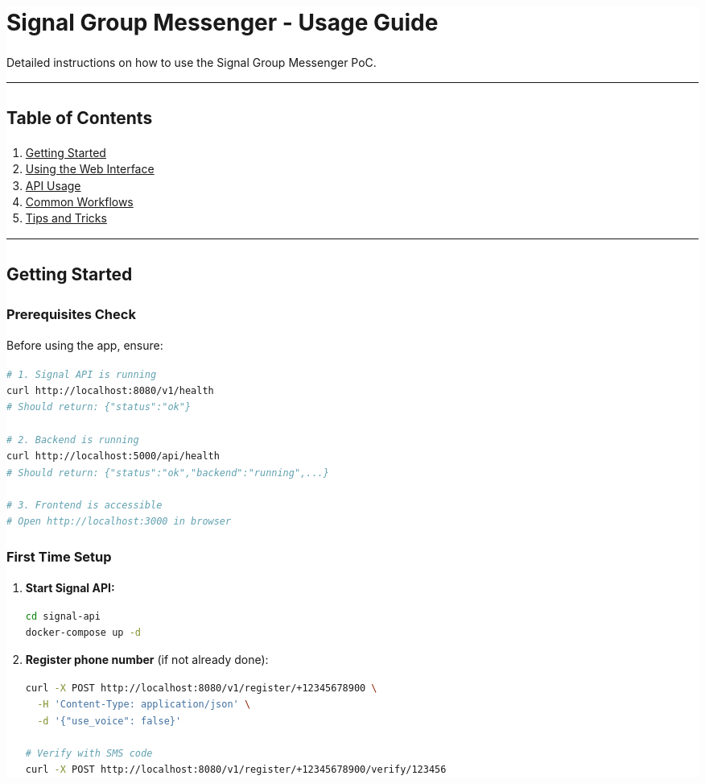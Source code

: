 # Signal Group Messenger - Usage Guide

Detailed instructions on how to use the Signal Group Messenger PoC.

---

## Table of Contents

1. [Getting Started](#getting-started)
2. [Using the Web Interface](#using-the-web-interface)
3. [API Usage](#api-usage)
4. [Common Workflows](#common-workflows)
5. [Tips and Tricks](#tips-and-tricks)

---

## Getting Started

### Prerequisites Check

Before using the app, ensure:

```bash
# 1. Signal API is running
curl http://localhost:8080/v1/health
# Should return: {"status":"ok"}

# 2. Backend is running
curl http://localhost:5000/api/health
# Should return: {"status":"ok","backend":"running",...}

# 3. Frontend is accessible
# Open http://localhost:3000 in browser
```

### First Time Setup

1. **Start Signal API:**
   ```bash
   cd signal-api
   docker-compose up -d
   ```

2. **Register phone number** (if not already done):
   ```bash
   curl -X POST http://localhost:8080/v1/register/+12345678900 \
     -H 'Content-Type: application/json' \
     -d '{"use_voice": false}'
   
   # Verify with SMS code
   curl -X POST http://localhost:8080/v1/register/+12345678900/verify/123456
   ```
